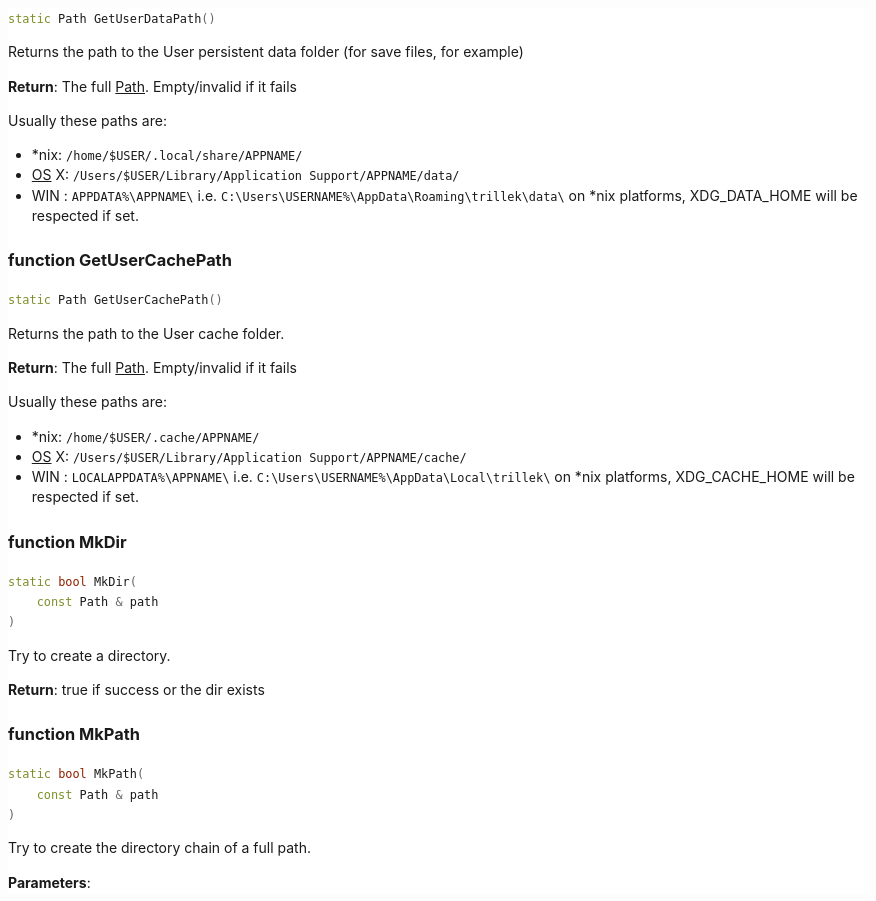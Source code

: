 ```cpp
static Path GetUserDataPath()
```

Returns the path to the User persistent data folder (for save files, for example) 

**Return**: The full [Path](/engine/Classes/classtec_1_1_path/). Empty/invalid if it fails 

Usually these paths are:

* *nix: `/home/$USER/.local/share/APPNAME/`
* [OS](/engine/Classes/classtec_1_1_o_s/) X: `/Users/$USER/Library/Application Support/APPNAME/data/`
* WIN : `APPDATA%\APPNAME\` i.e. `C:\Users\USERNAME%\AppData\Roaming\trillek\data\`
on *nix platforms, XDG_DATA_HOME will be respected if set. 


### function GetUserCachePath

```cpp
static Path GetUserCachePath()
```

Returns the path to the User cache folder. 

**Return**: The full [Path](/engine/Classes/classtec_1_1_path/). Empty/invalid if it fails 

Usually these paths are:

* *nix: `/home/$USER/.cache/APPNAME/`
* [OS](/engine/Classes/classtec_1_1_o_s/) X: `/Users/$USER/Library/Application Support/APPNAME/cache/`
* WIN : `LOCALAPPDATA%\APPNAME\` i.e. `C:\Users\USERNAME%\AppData\Local\trillek\`
on *nix platforms, XDG_CACHE_HOME will be respected if set. 


### function MkDir

```cpp
static bool MkDir(
    const Path & path
)
```

Try to create a directory. 

**Return**: true if success or the dir exists 

### function MkPath

```cpp
static bool MkPath(
    const Path & path
)
```

Try to create the directory chain of a full path. 

**Parameters**: 
